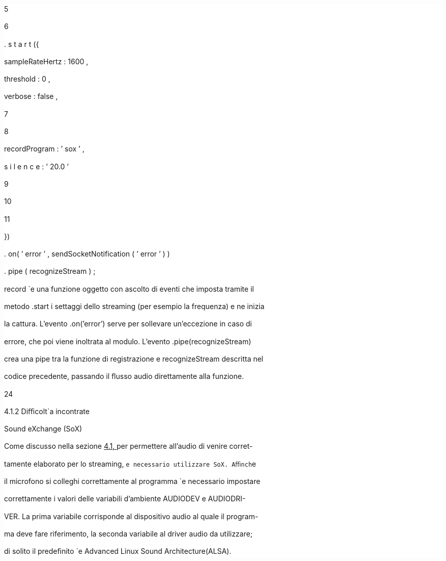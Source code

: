5

6

. s t a r t ({

sampleRateHertz : 1600 ,

threshold : 0 ,

verbose : false ,

7

8

recordProgram : ’ sox ’ ,

s i l e n c e : ’ 20.0 ’

9

10

11

})

. on( ’ error ’ , sendSocketNotification ( ’ error ’ ) )

. pipe ( recognizeStream ) ;

record `e una funzione oggetto con ascolto di eventi che imposta tramite il

metodo .start i settaggi dello streaming (per esempio la frequenza) e ne inizia

la cattura. L’evento .on(’error’) serve per sollevare un’eccezione in caso di

errore, che poi viene inoltrata al modulo. L’evento .pipe(recognizeStream)

crea una pipe tra la funzione di registrazione e recognizeStream descritta nel

codice precedente, passando il ﬂusso audio direttamente alla funzione.

24





4.1.2 Diﬃcolt`a incontrate

Sound eXchange (SoX)

Come discusso nella sezione [4.1,](#br23)[ ](#br23)per permettere all’audio di venire corret-

tamente elaborato per lo streaming, `e necessario utilizzare SoX. Aﬃnch`e

il microfono si colleghi correttamente al programma `e necessario impostare

correttamente i valori delle variabili d’ambiente AUDIODEV e AUDIODRI-

VER. La prima variabile corrisponde al dispositivo audio al quale il program-

ma deve fare riferimento, la seconda variabile al driver audio da utilizzare;

di solito il predeﬁnito `e Advanced Linux Sound Architecture(ALSA).

